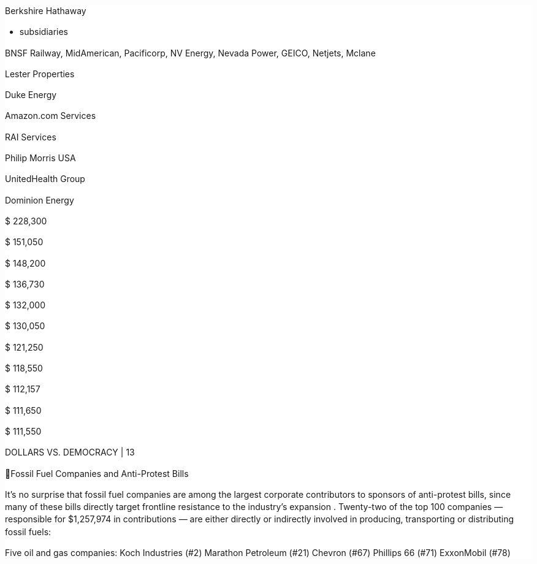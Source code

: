 Berkshire Hathaway
+ subsidiaries

BNSF Railway,
MidAmerican,
Pacificorp, NV Energy,
Nevada Power, GEICO,
Netjets, Mclane

Lester Properties

Duke Energy

Amazon.com Services

RAI Services

Philip Morris USA

UnitedHealth Group

Dominion Energy

$ 228,300

$ 151,050

$ 148,200

$ 136,730

$ 132,000

$ 130,050

$ 121,250

$ 118,550

$ 112,157

$ 111,650

$ 111,550

DOLLARS VS. DEMOCRACY   |  13

Fossil Fuel Companies and
Anti-Protest Bills

It’s no surprise that fossil fuel companies are among the
largest corporate contributors to sponsors of anti-protest
bills, since many of these bills directly target frontline
resistance to the industry’s expansion . Twenty-two of the top
100 companies — responsible for $1,257,974 in contributions
— are either directly or indirectly involved in producing,
transporting or distributing fossil fuels:

Five oil and gas companies:
Koch Industries (#2)
Marathon Petroleum (#21)
Chevron (#67)
Phillips 66 (#71)
ExxonMobil (#78)
